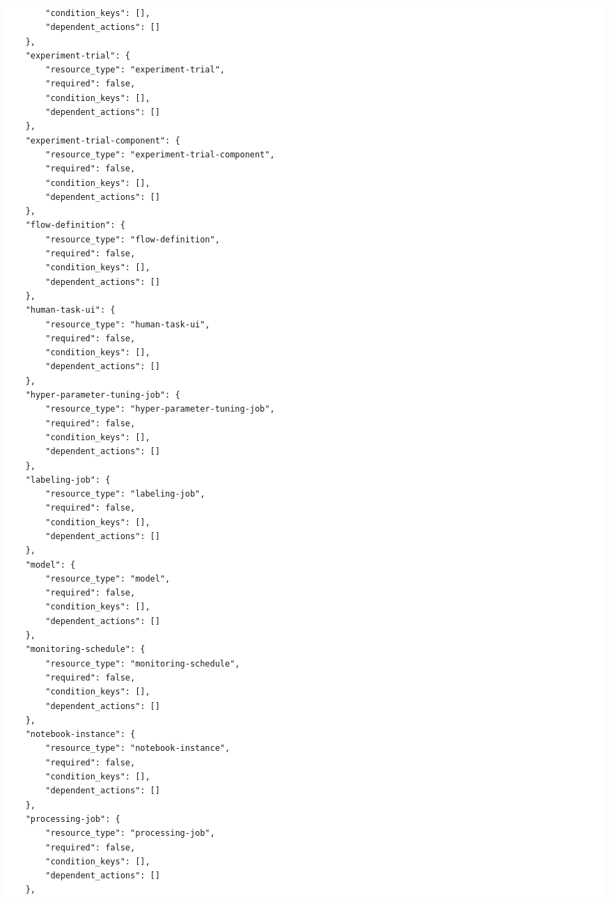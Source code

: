 ```
        "condition_keys": [],
        "dependent_actions": []
    },
    "experiment-trial": {
        "resource_type": "experiment-trial",
        "required": false,
        "condition_keys": [],
        "dependent_actions": []
    },
    "experiment-trial-component": {
        "resource_type": "experiment-trial-component",
        "required": false,
        "condition_keys": [],
        "dependent_actions": []
    },
    "flow-definition": {
        "resource_type": "flow-definition",
        "required": false,
        "condition_keys": [],
        "dependent_actions": []
    },
    "human-task-ui": {
        "resource_type": "human-task-ui",
        "required": false,
        "condition_keys": [],
        "dependent_actions": []
    },
    "hyper-parameter-tuning-job": {
        "resource_type": "hyper-parameter-tuning-job",
        "required": false,
        "condition_keys": [],
        "dependent_actions": []
    },
    "labeling-job": {
        "resource_type": "labeling-job",
        "required": false,
        "condition_keys": [],
        "dependent_actions": []
    },
    "model": {
        "resource_type": "model",
        "required": false,
        "condition_keys": [],
        "dependent_actions": []
    },
    "monitoring-schedule": {
        "resource_type": "monitoring-schedule",
        "required": false,
        "condition_keys": [],
        "dependent_actions": []
    },
    "notebook-instance": {
        "resource_type": "notebook-instance",
        "required": false,
        "condition_keys": [],
        "dependent_actions": []
    },
    "processing-job": {
        "resource_type": "processing-job",
        "required": false,
        "condition_keys": [],
        "dependent_actions": []
    },
```